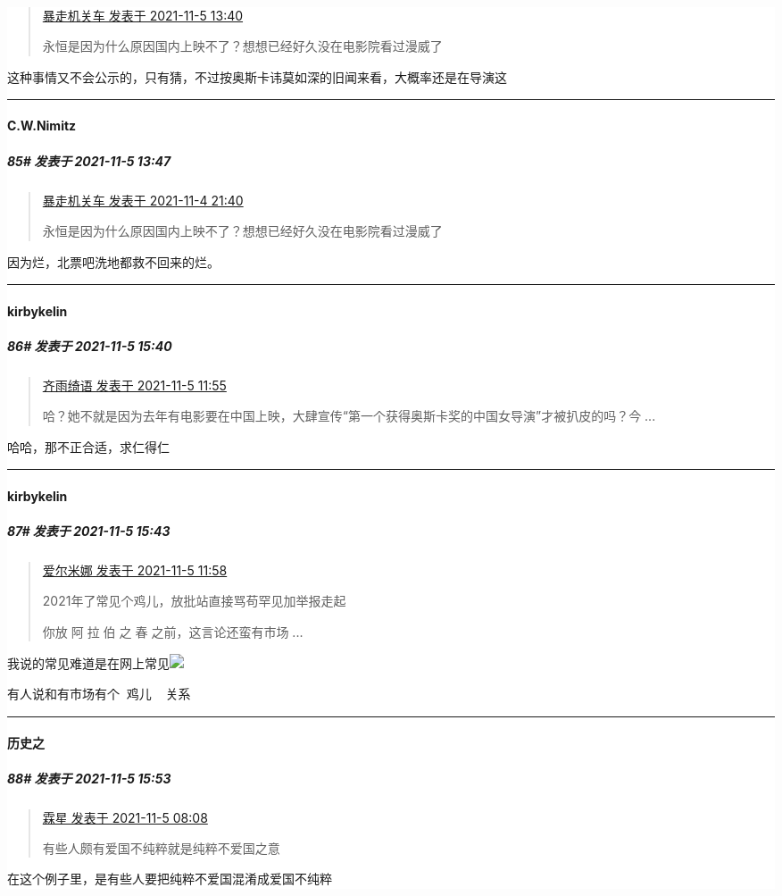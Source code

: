 <blockquote><a href="httphttps://bbs.saraba1st.com/2b/forum.php?mod=redirect&amp;goto=findpost&amp;pid=53425165&amp;ptid=2035798" target="_blank">暴走机关车 发表于 2021-11-5 13:40</a>

永恒是因为什么原因国内上映不了？想想已经好久没在电影院看过漫威了</blockquote>
这种事情又不会公示的，只有猜，不过按奥斯卡讳莫如深的旧闻来看，大概率还是在导演这



*****

####  C.W.Nimitz  
##### 85#       发表于 2021-11-5 13:47

<blockquote><a href="httphttps://bbs.saraba1st.com/2b/forum.php?mod=redirect&amp;goto=findpost&amp;pid=53425165&amp;ptid=2035798" target="_blank">暴走机关车 发表于 2021-11-4 21:40</a>

永恒是因为什么原因国内上映不了？想想已经好久没在电影院看过漫威了</blockquote>
因为烂，北票吧洗地都救不回来的烂。



*****

####  kirbykelin  
##### 86#       发表于 2021-11-5 15:40

<blockquote><a href="httphttps://bbs.saraba1st.com/2b/forum.php?mod=redirect&amp;goto=findpost&amp;pid=53423576&amp;ptid=2035798" target="_blank">齐雨绮语 发表于 2021-11-5 11:55</a>

哈？她不就是因为去年有电影要在中国上映，大肆宣传“第一个获得奥斯卡奖的中国女导演”才被扒皮的吗？今 ...</blockquote>
哈哈，那不正合适，求仁得仁

*****

####  kirbykelin  
##### 87#       发表于 2021-11-5 15:43

<blockquote><a href="httphttps://bbs.saraba1st.com/2b/forum.php?mod=redirect&amp;goto=findpost&amp;pid=53423626&amp;ptid=2035798" target="_blank">爱尔米娜 发表于 2021-11-5 11:58</a>

2021年了常见个鸡儿，放批站直接骂苟罕见加举报走起

你放 阿 拉 伯 之 春 之前，这言论还蛮有市场 ...</blockquote>
我说的常见难道是在网上常见<img src="https://static.saraba1st.com/image/smiley/face2017/066.png" referrerpolicy="no-referrer">

有人说和有市场有个  鸡儿    关系



*****

####  历史之  
##### 88#       发表于 2021-11-5 15:53

<blockquote><a href="httphttps://bbs.saraba1st.com/2b/forum.php?mod=redirect&amp;goto=findpost&amp;pid=53420549&amp;ptid=2035798" target="_blank">霖星 发表于 2021-11-5 08:08</a>

有些人颇有爱国不纯粹就是纯粹不爱国之意</blockquote>
在这个例子里，是有些人要把纯粹不爱国混淆成爱国不纯粹
